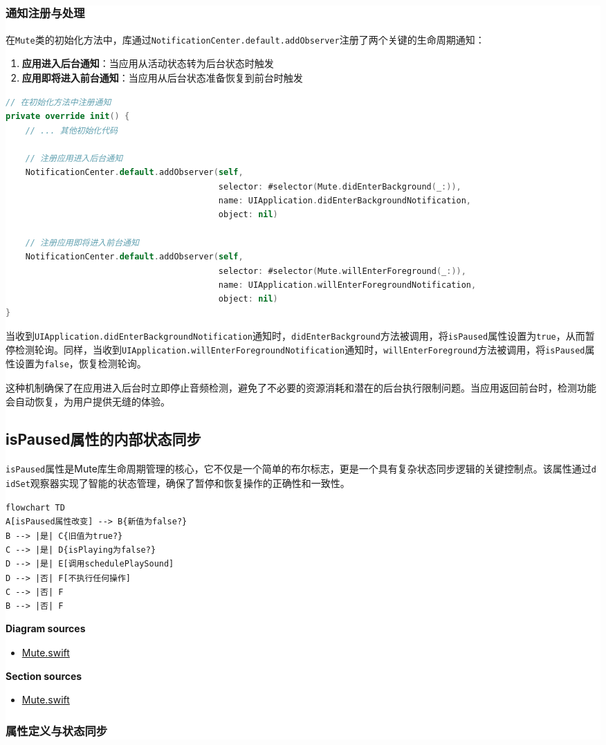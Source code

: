 ### 通知注册与处理

在`Mute`类的初始化方法中，库通过`NotificationCenter.default.addObserver`注册了两个关键的生命周期通知：

1. **应用进入后台通知**：当应用从活动状态转为后台状态时触发
2. **应用即将进入前台通知**：当应用从后台状态准备恢复到前台时触发

```swift
// 在初始化方法中注册通知
private override init() {
    // ... 其他初始化代码
    
    // 注册应用进入后台通知
    NotificationCenter.default.addObserver(self,
                                           selector: #selector(Mute.didEnterBackground(_:)),
                                           name: UIApplication.didEnterBackgroundNotification,
                                           object: nil)

    // 注册应用即将进入前台通知
    NotificationCenter.default.addObserver(self,
                                           selector: #selector(Mute.willEnterForeground(_:)),
                                           name: UIApplication.willEnterForegroundNotification,
                                           object: nil)
}
```

当收到`UIApplication.didEnterBackgroundNotification`通知时，`didEnterBackground`方法被调用，将`isPaused`属性设置为`true`，从而暂停检测轮询。同样，当收到`UIApplication.willEnterForegroundNotification`通知时，`willEnterForeground`方法被调用，将`isPaused`属性设置为`false`，恢复检测轮询。

这种机制确保了在应用进入后台时立即停止音频检测，避免了不必要的资源消耗和潜在的后台执行限制问题。当应用返回前台时，检测功能会自动恢复，为用户提供无缝的体验。

## isPaused属性的内部状态同步

`isPaused`属性是Mute库生命周期管理的核心，它不仅是一个简单的布尔标志，更是一个具有复杂状态同步逻辑的关键控制点。该属性通过`didSet`观察器实现了智能的状态管理，确保了暂停和恢复操作的正确性和一致性。

```mermaid
flowchart TD
A[isPaused属性改变] --> B{新值为false?}
B --> |是| C{旧值为true?}
C --> |是| D{isPlaying为false?}
D --> |是| E[调用schedulePlaySound]
D --> |否| F[不执行任何操作]
C --> |否| F
B --> |否| F
```

**Diagram sources**
- [Mute.swift](file://Mute/Classes/Mute.swift#L42-L45)

**Section sources**
- [Mute.swift](file://Mute/Classes/Mute.swift#L42-L45)

### 属性定义与状态同步
